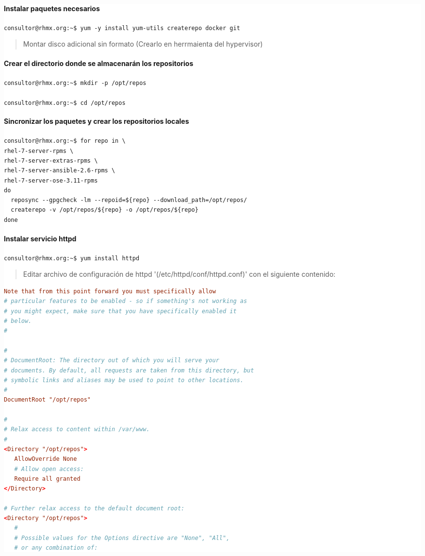 #### Instalar paquetes necesarios

```console
consultor@rhmx.org:~$ yum -y install yum-utils createrepo docker git
```

> Montar disco adicional sin formato (Crearlo en herrmaienta del hypervisor)

#### Crear el directorio donde se almacenarán los repositorios

```console
consultor@rhmx.org:~$ mkdir -p /opt/repos

consultor@rhmx.org:~$ cd /opt/repos
```
#### Sincronizar los paquetes y crear los repositorios locales

```console
consultor@rhmx.org:~$ for repo in \
rhel-7-server-rpms \
rhel-7-server-extras-rpms \
rhel-7-server-ansible-2.6-rpms \
rhel-7-server-ose-3.11-rpms
do
  reposync --gpgcheck -lm --repoid=${repo} --download_path=/opt/repos/
  createrepo -v /opt/repos/${repo} -o /opt/repos/${repo}
done
```

#### Instalar servicio httpd

```console
consultor@rhmx.org:~$ yum install httpd
```

> Editar archivo de configuración de httpd '(/etc/httpd/conf/httpd.conf)' con el siguiente contenido:

```conf
Note that from this point forward you must specifically allow
# particular features to be enabled - so if something's not working as
# you might expect, make sure that you have specifically enabled it
# below.
#

#
# DocumentRoot: The directory out of which you will serve your
# documents. By default, all requests are taken from this directory, but
# symbolic links and aliases may be used to point to other locations.
#
DocumentRoot "/opt/repos"

#
# Relax access to content within /var/www.
#
<Directory "/opt/repos">
   AllowOverride None
   # Allow open access:
   Require all granted
</Directory>

# Further relax access to the default document root:
<Directory "/opt/repos">
   #
   # Possible values for the Options directive are "None", "All",
   # or any combination of:
```